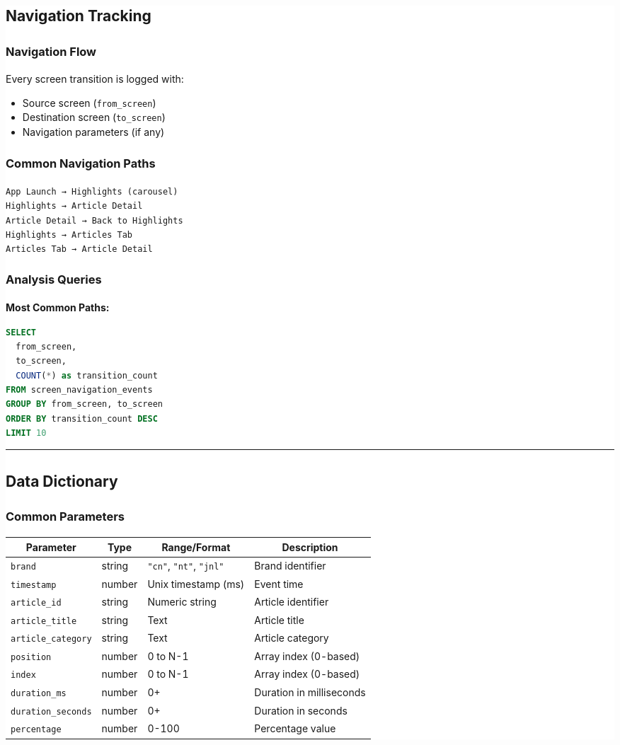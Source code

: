 
## Navigation Tracking

### Navigation Flow

Every screen transition is logged with:

- Source screen (`from_screen`)
- Destination screen (`to_screen`)
- Navigation parameters (if any)

### Common Navigation Paths

```
App Launch → Highlights (carousel)
Highlights → Article Detail
Article Detail → Back to Highlights
Highlights → Articles Tab
Articles Tab → Article Detail
```

### Analysis Queries

**Most Common Paths:**

```sql
SELECT
  from_screen,
  to_screen,
  COUNT(*) as transition_count
FROM screen_navigation_events
GROUP BY from_screen, to_screen
ORDER BY transition_count DESC
LIMIT 10
```

---

## Data Dictionary

### Common Parameters

| Parameter          | Type   | Range/Format            | Description              |
| ------------------ | ------ | ----------------------- | ------------------------ |
| `brand`            | string | `"cn"`, `"nt"`, `"jnl"` | Brand identifier         |
| `timestamp`        | number | Unix timestamp (ms)     | Event time               |
| `article_id`       | string | Numeric string          | Article identifier       |
| `article_title`    | string | Text                    | Article title            |
| `article_category` | string | Text                    | Article category         |
| `position`         | number | 0 to N-1                | Array index (0-based)    |
| `index`            | number | 0 to N-1                | Array index (0-based)    |
| `duration_ms`      | number | 0+                      | Duration in milliseconds |
| `duration_seconds` | number | 0+                      | Duration in seconds      |
| `percentage`       | number | 0-100                   | Percentage value         |
